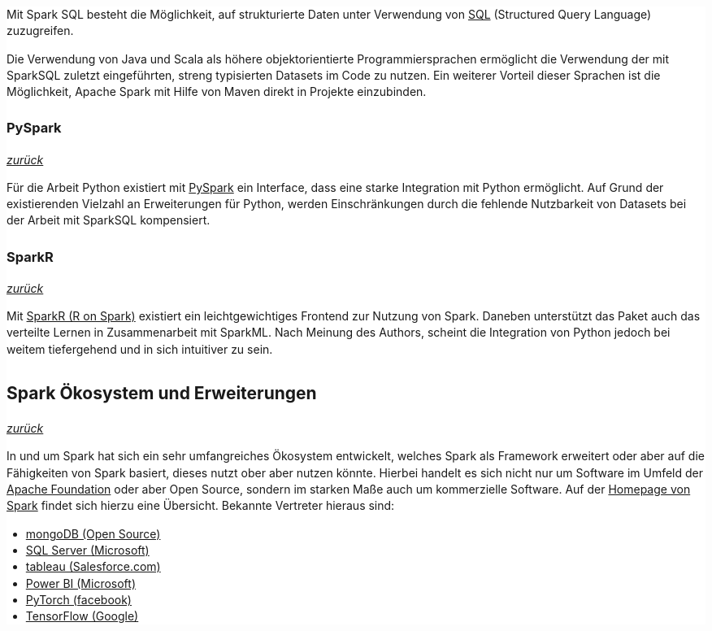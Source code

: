 Mit Spark SQL besteht die Möglichkeit, auf strukturierte Daten unter Verwendung von 
[SQL](https://de.wikipedia.org/wiki/SQL "zur Wikipediaseite") 
(Structured Query Language) zuzugreifen.

Die Verwendung von Java und Scala als höhere objektorientierte Programmiersprachen ermöglicht die Verwendung der mit 
SparkSQL zuletzt eingeführten, streng typisierten Datasets im Code zu nutzen. Ein weiterer Vorteil dieser Sprachen ist 
die Möglichkeit, Apache Spark mit Hilfe von Maven direkt in Projekte einzubinden. 

### PySpark

[_zurück_](01_Spark_Umfeld.md#sprachuntersttzung "Zurück")

Für die Arbeit Python existiert mit 
[PySpark](https://spark.apache.org/docs/latest/api/python/index.html "zur Dokumentation")
ein Interface, dass eine starke Integration mit Python ermöglicht. Auf Grund der existierenden Vielzahl an 
Erweiterungen für Python, werden Einschränkungen durch die fehlende Nutzbarkeit von Datasets bei der Arbeit mit 
SparkSQL kompensiert. 

### SparkR

[_zurück_](01_Spark_Umfeld.md#sprachuntersttzung "Zurück")

Mit
[SparkR (R on Spark)](https://spark.apache.org/docs/latest/sparkr.html "zur Dokumentation")
existiert ein leichtgewichtiges Frontend zur Nutzung von Spark. Daneben unterstützt das Paket auch das verteilte Lernen 
in Zusammenarbeit mit SparkML. Nach Meinung des Authors, scheint die Integration von Python jedoch bei weitem 
tiefergehend und in sich intuitiver zu sein. 

## Spark Ökosystem und Erweiterungen

[_zurück_](01_Spark_Umfeld.md#1-Spark "Zurück")

In und um Spark hat sich ein sehr umfangreiches Ökosystem entwickelt, welches Spark als Framework erweitert oder
aber auf die Fähigkeiten von Spark basiert, dieses nutzt ober aber nutzen könnte. Hierbei handelt es sich nicht
nur um Software im Umfeld der 
[Apache Foundation](https://www.apache.org "zur Webseite") 
oder aber Open Source, sondern im starken Maße auch um kommerzielle Software. Auf der 
[Homepage von Spark](https://spark.apache.org "zur Webseite") 
findet sich hierzu eine Übersicht. Bekannte Vertreter hieraus sind:

* [mongoDB (Open Source)](https://www.mongodb.com "zur Webseite")
* [SQL Server (Microsoft)](https://www.microsoft.com/de-de/sql-server/sql-server-2022 "zur Webseite")
* [tableau (Salesforce.com)](https://www.tableau.com/de-de "zur Webseite")
* [Power BI (Microsoft)](https://powerbi.microsoft.com/de-de "zur Webseite")
* [PyTorch (facebook)](https://pytorch.org "zur Webseite")
* [TensorFlow (Google)](https://www.tensorflow.org "zur Webseite")
